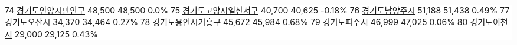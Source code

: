   <tr class="item">
    <td>74</td>
    <td><a href="/apt/경기도안양시만안구">경기도안양시만안구</a></td>
    <td>48,500</td>
    <td>48,500</td>
    <td>0.0%</td>
  </tr>

  <tr class="item">
    <td>75</td>
    <td><a href="/apt/경기도고양시일산서구">경기도고양시일산서구</a></td>
    <td>40,700</td>
    <td>40,625</td>
    <td>-0.18%</td>
  </tr>

  <tr class="item">
    <td>76</td>
    <td><a href="/apt/경기도남양주시">경기도남양주시</a></td>
    <td>51,188</td>
    <td>51,438</td>
    <td>0.49%</td>
  </tr>

  <tr class="item">
    <td>77</td>
    <td><a href="/apt/경기도오산시">경기도오산시</a></td>
    <td>34,370</td>
    <td>34,464</td>
    <td>0.27%</td>
  </tr>

  <tr class="item">
    <td>78</td>
    <td><a href="/apt/경기도용인시기흥구">경기도용인시기흥구</a></td>
    <td>45,672</td>
    <td>45,984</td>
    <td>0.68%</td>
  </tr>

  <tr class="item">
    <td>79</td>
    <td><a href="/apt/경기도파주시">경기도파주시</a></td>
    <td>46,999</td>
    <td>47,025</td>
    <td>0.06%</td>
  </tr>

  <tr class="item">
    <td>80</td>
    <td><a href="/apt/경기도이천시">경기도이천시</a></td>
    <td>29,000</td>
    <td>29,125</td>
    <td>0.43%</td>
  </tr>
